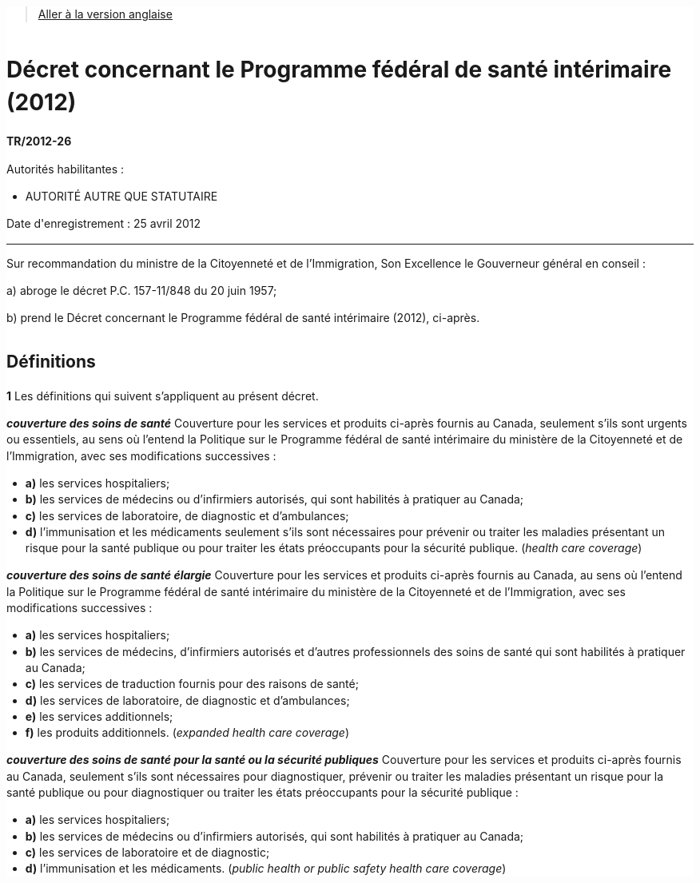 > [Aller à la version anglaise](/en/Regulations/Statutory%20Instruments/2012/26.md)

# Décret concernant le Programme fédéral de santé intérimaire (2012)

**TR/2012-26**

Autorités habilitantes : 
- AUTORITÉ AUTRE QUE STATUTAIRE

Date d'enregistrement : 25 avril 2012

----------

Sur recommandation du ministre de la Citoyenneté et de l’Immigration, Son Excellence le Gouverneur général en conseil :

a) abroge le décret P.C. 157-11/848 du 20 juin 1957;



b) prend le Décret concernant le Programme fédéral de santé intérimaire (2012), ci-après.






## Définitions


**1** Les définitions qui suivent s’appliquent au présent décret.

***couverture des soins de santé*** Couverture pour les services et produits ci-après fournis au Canada, seulement s’ils sont urgents ou essentiels, au sens où l’entend la Politique sur le Programme fédéral de santé intérimaire du ministère de la Citoyenneté et de l’Immigration, avec ses modifications successives : 
- **a)** les services hospitaliers;
- **b)** les services de médecins ou d’infirmiers autorisés, qui sont habilités à pratiquer au Canada;
- **c)** les services de laboratoire, de diagnostic et d’ambulances;
- **d)** l’immunisation et les médicaments seulement s’ils sont nécessaires pour prévenir ou traiter les maladies présentant un risque pour la santé publique ou pour traiter les états préoccupants pour la sécurité publique. (*health care coverage*)

***couverture des soins de santé élargie*** Couverture pour les services et produits ci-après fournis au Canada, au sens où l’entend la Politique sur le Programme fédéral de santé intérimaire du ministère de la Citoyenneté et de l’Immigration, avec ses modifications successives : 
- **a)** les services hospitaliers;
- **b)** les services de médecins, d’infirmiers autorisés et d’autres professionnels des soins de santé qui sont habilités à pratiquer au Canada;
- **c)** les services de traduction fournis pour des raisons de santé;
- **d)** les services de laboratoire, de diagnostic et d’ambulances;
- **e)** les services additionnels;
- **f)** les produits additionnels. (*expanded health care coverage*)

***couverture des soins de santé pour la santé ou la sécurité publiques*** Couverture pour les services et produits ci-après fournis au Canada, seulement s’ils sont nécessaires pour diagnostiquer, prévenir ou traiter les maladies présentant un risque pour la santé publique ou pour diagnostiquer ou traiter les états préoccupants pour la sécurité publique :
- **a)** les services hospitaliers;
- **b)** les services de médecins ou d’infirmiers autorisés, qui sont habilités à pratiquer au Canada;
- **c)** les services de laboratoire et de diagnostic;
- **d)** l’immunisation et les médicaments. (*public health or public safety health care coverage*)
